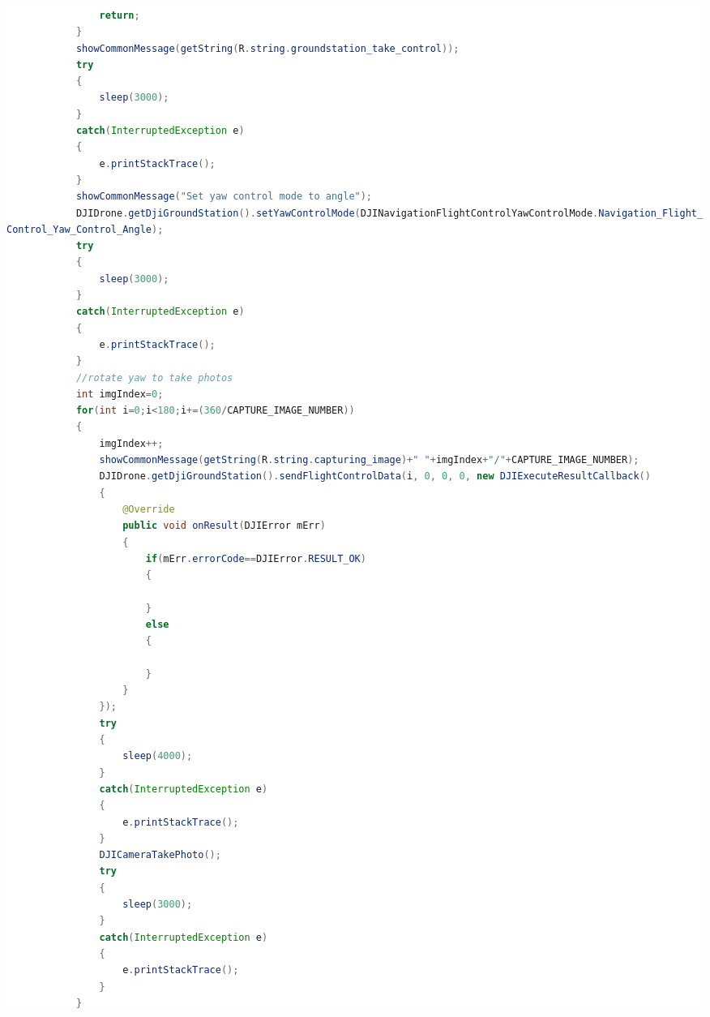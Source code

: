 ~~~java
                return;
            }
            showCommonMessage(getString(R.string.groundstation_take_control));
            try
            {
                sleep(3000);
            }
            catch(InterruptedException e)
            {
                e.printStackTrace();
            }
            showCommonMessage("Set yaw control mode to angle");
            DJIDrone.getDjiGroundStation().setYawControlMode(DJINavigationFlightControlYawControlMode.Navigation_Flight_Control_Yaw_Control_Angle);
            try
            {
                sleep(3000);
            }
            catch(InterruptedException e)
            {
                e.printStackTrace();
            }
            //rotate yaw to take photos
            int imgIndex=0;
            for(int i=0;i<180;i+=(360/CAPTURE_IMAGE_NUMBER))
            {
                imgIndex++;
                showCommonMessage(getString(R.string.capturing_image)+" "+imgIndex+"/"+CAPTURE_IMAGE_NUMBER);
                DJIDrone.getDjiGroundStation().sendFlightControlData(i, 0, 0, 0, new DJIExecuteResultCallback()
                {
                    @Override
                    public void onResult(DJIError mErr)
                    {
                        if(mErr.errorCode==DJIError.RESULT_OK)
                        {
                            
                        }
                        else
                        {
                            
                        }
                    }
                });
                try
                {
                    sleep(4000);
                }
                catch(InterruptedException e)
                {
                    e.printStackTrace();
                }
                DJICameraTakePhoto();
                try
                {
                    sleep(3000);
                }
                catch(InterruptedException e)
                {
                    e.printStackTrace();
                }
            }
~~~